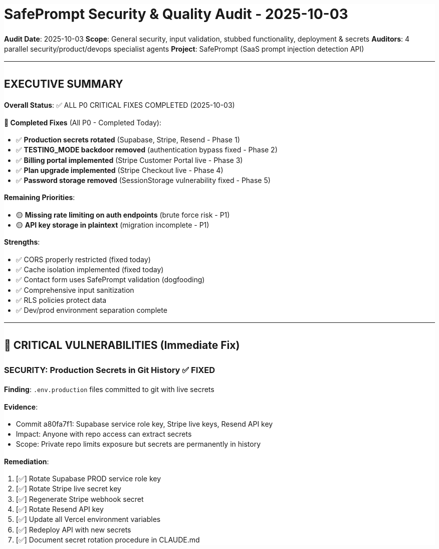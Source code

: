 # SafePrompt Security & Quality Audit - 2025-10-03

**Audit Date**: 2025-10-03
**Scope**: General security, input validation, stubbed functionality, deployment & secrets
**Auditors**: 4 parallel security/product/devops specialist agents
**Project**: SafePrompt (SaaS prompt injection detection API)

---

## EXECUTIVE SUMMARY

**Overall Status**: ✅ ALL P0 CRITICAL FIXES COMPLETED (2025-10-03)

**🎉 Completed Fixes** (All P0 - Completed Today):
- ✅ **Production secrets rotated** (Supabase, Stripe, Resend - Phase 1)
- ✅ **TESTING_MODE backdoor removed** (authentication bypass fixed - Phase 2)
- ✅ **Billing portal implemented** (Stripe Customer Portal live - Phase 3)
- ✅ **Plan upgrade implemented** (Stripe Checkout live - Phase 4)
- ✅ **Password storage removed** (SessionStorage vulnerability fixed - Phase 5)

**Remaining Priorities**:
- 🟡 **Missing rate limiting on auth endpoints** (brute force risk - P1)
- 🟡 **API key storage in plaintext** (migration incomplete - P1)

**Strengths**:
- ✅ CORS properly restricted (fixed today)
- ✅ Cache isolation implemented (fixed today)
- ✅ Contact form uses SafePrompt validation (dogfooding)
- ✅ Comprehensive input sanitization
- ✅ RLS policies protect data
- ✅ Dev/prod environment separation complete

---

## 🔴 CRITICAL VULNERABILITIES (Immediate Fix)

### SECURITY: Production Secrets in Git History ✅ FIXED

**Finding**: `.env.production` files committed to git with live secrets

**Evidence**:
- Commit a80fa7f1: Supabase service role key, Stripe live keys, Resend API key
- Impact: Anyone with repo access can extract secrets
- Scope: Private repo limits exposure but secrets are permanently in history

**Remediation**:
1. [✅] Rotate Supabase PROD service role key
2. [✅] Rotate Stripe live secret key
3. [✅] Regenerate Stripe webhook secret
4. [✅] Rotate Resend API key
5. [✅] Update all Vercel environment variables
6. [✅] Redeploy API with new secrets
7. [✅] Document secret rotation procedure in CLAUDE.md
